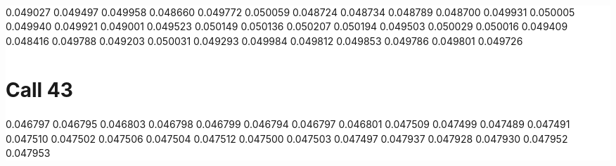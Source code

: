 0.049027
0.049497
0.049958
0.048660
0.049772
0.050059
0.048724
0.048734
0.048789
0.048700
0.049931
0.050005
0.049940
0.049921
0.049001
0.049523
0.050149
0.050136
0.050207
0.050194
0.049503
0.050029
0.050016
0.049409
0.048416
0.049788
0.049203
0.050031
0.049293
0.049984
0.049812
0.049853
0.049786
0.049801
0.049726

# Call 43
0.046797
0.046795
0.046803
0.046798
0.046799
0.046794
0.046797
0.046801
0.047509
0.047499
0.047489
0.047491
0.047510
0.047502
0.047506
0.047504
0.047512
0.047500
0.047503
0.047497
0.047937
0.047928
0.047930
0.047952
0.047953